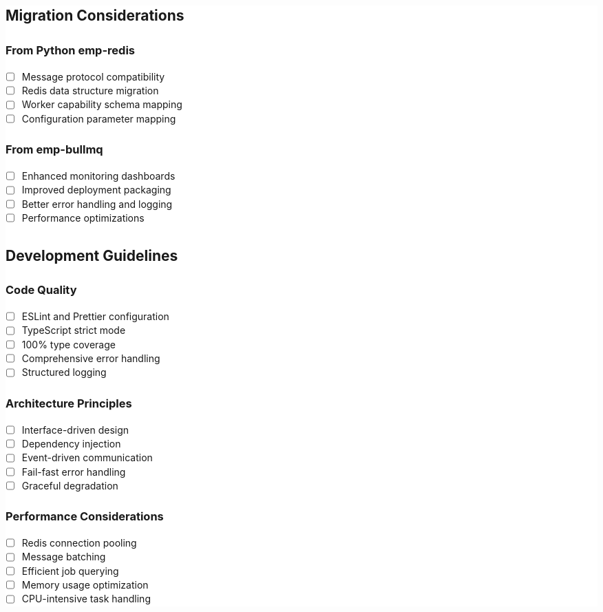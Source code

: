 ## Migration Considerations

### From Python emp-redis
- [ ] Message protocol compatibility
- [ ] Redis data structure migration
- [ ] Worker capability schema mapping
- [ ] Configuration parameter mapping

### From emp-bullmq
- [ ] Enhanced monitoring dashboards
- [ ] Improved deployment packaging
- [ ] Better error handling and logging
- [ ] Performance optimizations

## Development Guidelines

### Code Quality
- [ ] ESLint and Prettier configuration
- [ ] TypeScript strict mode
- [ ] 100% type coverage
- [ ] Comprehensive error handling
- [ ] Structured logging

### Architecture Principles
- [ ] Interface-driven design
- [ ] Dependency injection
- [ ] Event-driven communication
- [ ] Fail-fast error handling
- [ ] Graceful degradation

### Performance Considerations
- [ ] Redis connection pooling
- [ ] Message batching
- [ ] Efficient job querying
- [ ] Memory usage optimization
- [ ] CPU-intensive task handling